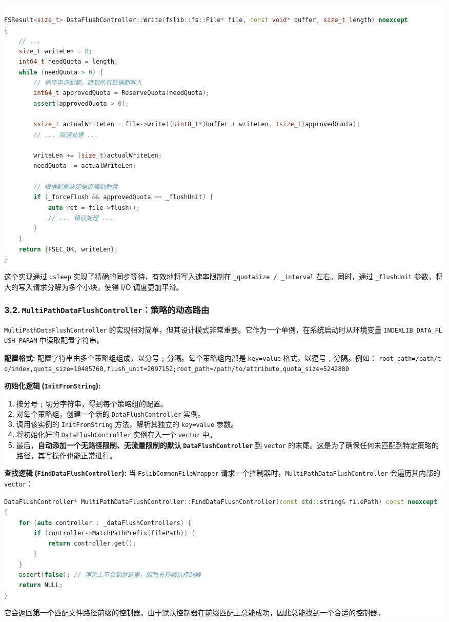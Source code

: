 ```cpp

FSResult<size_t> DataFlushController::Write(fslib::fs::File* file, const void* buffer, size_t length) noexcept
{
    // ...
    size_t writeLen = 0;
    int64_t needQuota = length;
    while (needQuota > 0) {
        // 循环申请配额，直到所有数据都写入
        int64_t approvedQuota = ReserveQuota(needQuota);
        assert(approvedQuota > 0);

        ssize_t actualWriteLen = file->write((uint8_t*)buffer + writeLen, (size_t)approvedQuota);
        // ... 错误处理 ...
        
        writeLen += (size_t)actualWriteLen;
        needQuota -= actualWriteLen;
        
        // 根据配置决定是否强制刷盘
        if (_forceFlush && approvedQuota == _flushUnit) {
            auto ret = file->flush();
            // ... 错误处理 ...
        }
    }
    return {FSEC_OK, writeLen};
}
```
这个实现通过 `usleep` 实现了精确的同步等待，有效地将写入速率限制在 `_quotaSize / _interval` 左右。同时，通过 `_flushUnit` 参数，将大的写入请求分解为多个小块，使得 I/O 调度更加平滑。

### 3.2. `MultiPathDataFlushController`：策略的动态路由

`MultiPathDataFlushController` 的实现相对简单，但其设计模式非常重要。它作为一个单例，在系统启动时从环境变量 `INDEXLIB_DATA_FLUSH_PARAM` 中读取配置字符串。

**配置格式:**
配置字符串由多个策略组组成，以分号 `;` 分隔。每个策略组内部是 `key=value` 格式，以逗号 `,` 分隔。例如：
`root_path=/path/to/index,quota_size=10485760,flush_unit=2097152;root_path=/path/to/attribute,quota_size=5242880`

**初始化逻辑 (`InitFromString`):**
1.  按分号 `;` 切分字符串，得到每个策略组的配置。
2.  对每个策略组，创建一个新的 `DataFlushController` 实例。
3.  调用该实例的 `InitFromString` 方法，解析其独立的 `key=value` 参数。
4.  将初始化好的 `DataFlushController` 实例存入一个 `vector` 中。
5.  最后，**自动添加一个无路径限制、无流量限制的默认 `DataFlushController`** 到 `vector` 的末尾。这是为了确保任何未匹配到特定策略的路径，其写操作也能正常进行。

**查找逻辑 (`FindDataFlushController`):**
当 `FslibCommonFileWrapper` 请求一个控制器时，`MultiPathDataFlushController` 会遍历其内部的 `vector`：

```cpp
DataFlushController* MultiPathDataFlushController::FindDataFlushController(const std::string& filePath) const noexcept
{
    for (auto controller : _dataFlushControllers) {
        if (controller->MatchPathPrefix(filePath)) {
            return controller.get();
        }
    }
    assert(false); // 理论上不会到达这里，因为总有默认控制器
    return NULL;
}
```
它会返回**第一个**匹配文件路径前缀的控制器。由于默认控制器在前缀匹配上总能成功，因此总能找到一个合适的控制器。
